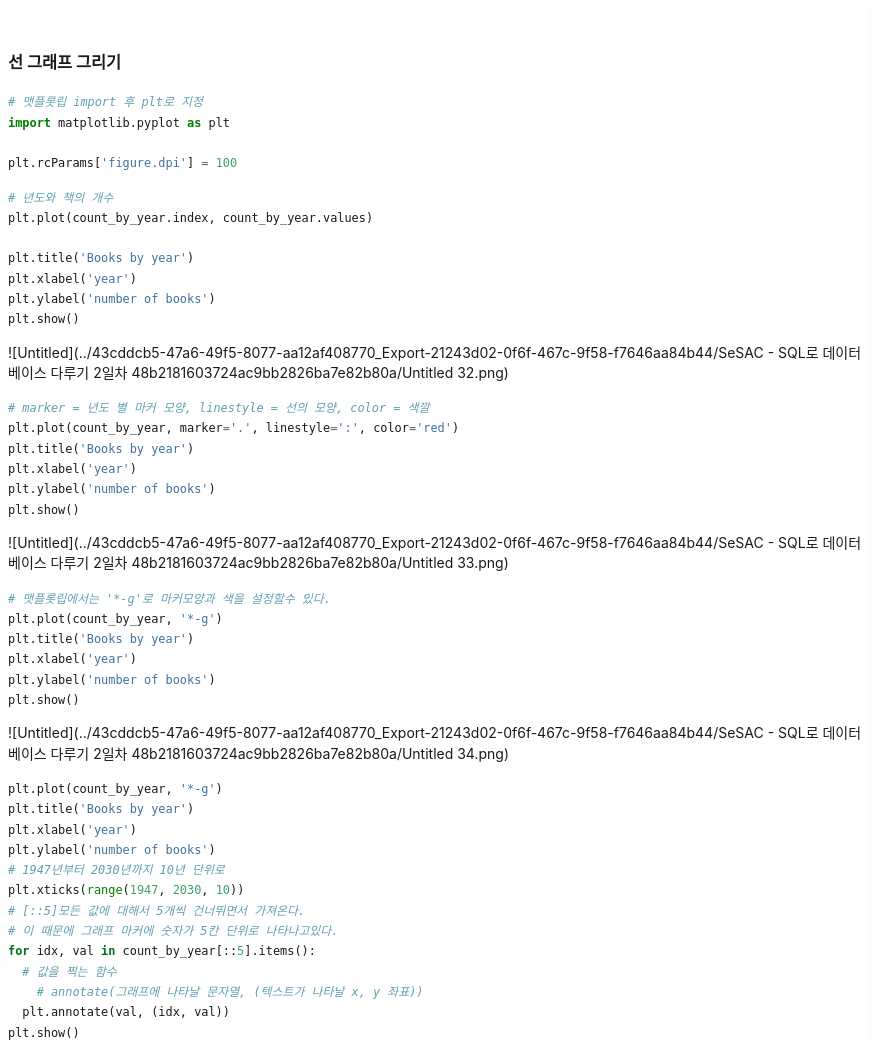 <br>

### 선 그래프 그리기

```python
# 맷플롯립 import 후 plt로 지정
import matplotlib.pyplot as plt

plt.rcParams['figure.dpi'] = 100
```

```python
# 년도와 책의 개수
plt.plot(count_by_year.index, count_by_year.values)

plt.title('Books by year')
plt.xlabel('year')
plt.ylabel('number of books')
plt.show()
```

![Untitled](../43cddcb5-47a6-49f5-8077-aa12af408770_Export-21243d02-0f6f-467c-9f58-f7646aa84b44/SeSAC - SQL로 데이터 베이스 다루기 2일차 48b2181603724ac9bb2826ba7e82b80a/Untitled 32.png)

```python
# marker = 년도 별 마커 모양, linestyle = 선의 모양, color = 색깔
plt.plot(count_by_year, marker='.', linestyle=':', color='red')
plt.title('Books by year')
plt.xlabel('year')
plt.ylabel('number of books')
plt.show()
```

![Untitled](../43cddcb5-47a6-49f5-8077-aa12af408770_Export-21243d02-0f6f-467c-9f58-f7646aa84b44/SeSAC - SQL로 데이터 베이스 다루기 2일차 48b2181603724ac9bb2826ba7e82b80a/Untitled 33.png)

```python
# 맷플롯립에서는 '*-g'로 마커모양과 색을 설정할수 있다.
plt.plot(count_by_year, '*-g')
plt.title('Books by year')
plt.xlabel('year')
plt.ylabel('number of books')
plt.show()
```

![Untitled](../43cddcb5-47a6-49f5-8077-aa12af408770_Export-21243d02-0f6f-467c-9f58-f7646aa84b44/SeSAC - SQL로 데이터 베이스 다루기 2일차 48b2181603724ac9bb2826ba7e82b80a/Untitled 34.png)

```python
plt.plot(count_by_year, '*-g')
plt.title('Books by year')
plt.xlabel('year')
plt.ylabel('number of books')
# 1947년부터 2030년까지 10년 단위로
plt.xticks(range(1947, 2030, 10))
# [::5]모든 값에 대해서 5개씩 건너뛰면서 가져온다.
# 이 때문에 그래프 마커에 숫자가 5칸 단위로 나타나고있다.
for idx, val in count_by_year[::5].items():
  # 값을 찍는 함수
	# annotate(그래프에 나타날 문자열, (텍스트가 나타날 x, y 좌표))
  plt.annotate(val, (idx, val))
plt.show()
```
